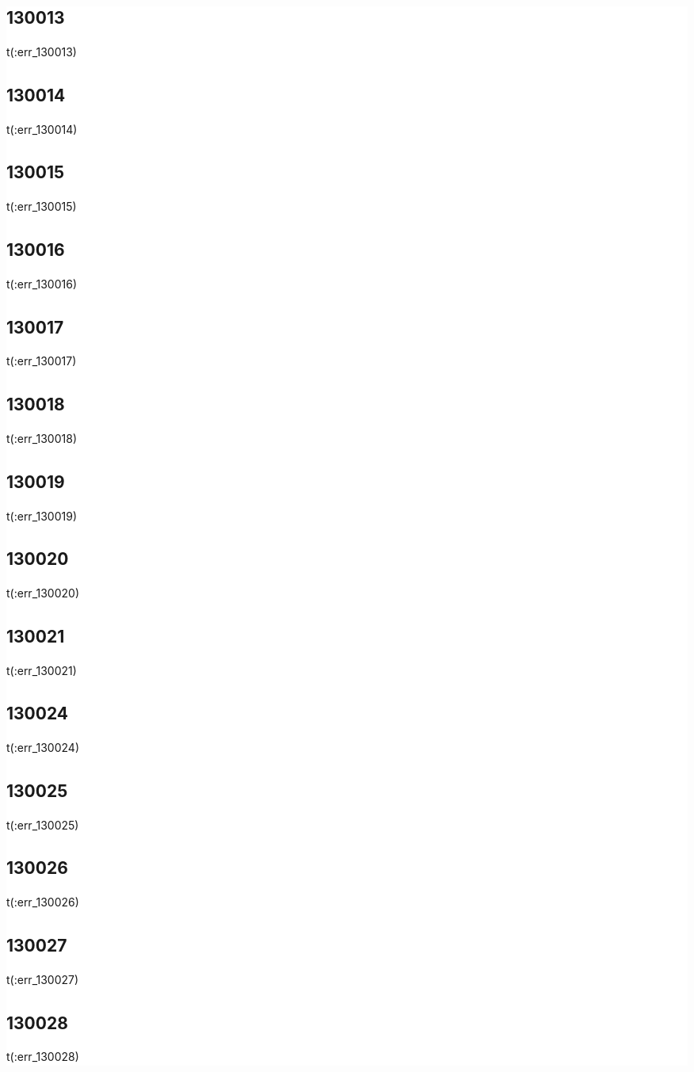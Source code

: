 ## 130013
t(:err_130013)

## 130014
t(:err_130014)

## 130015
t(:err_130015)

## 130016
t(:err_130016)

## 130017
t(:err_130017)

## 130018
t(:err_130018)

## 130019
t(:err_130019)

## 130020
t(:err_130020)

## 130021
t(:err_130021)

## 130024
t(:err_130024)

## 130025
t(:err_130025)

## 130026
t(:err_130026)

## 130027
t(:err_130027)

## 130028
t(:err_130028)
